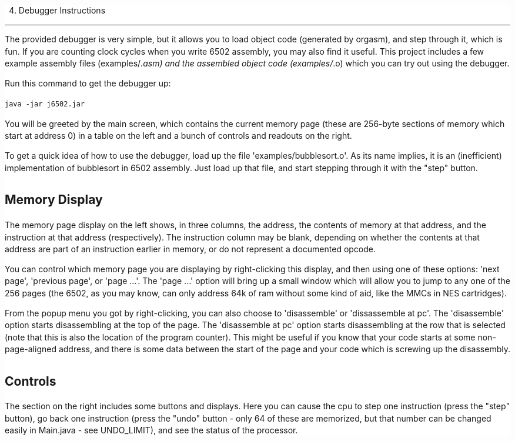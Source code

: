 
4. Debugger Instructions
------------------------

The provided debugger is very simple, but it allows you to load object
code (generated by orgasm), and step through it, which is fun.  If you
are counting clock cycles when you write 6502 assembly, you may also
find it useful. This project includes a few example assembly files
(examples/*.asm) and the assembled object code (examples/*.o) which
you can try out using the debugger.

Run this command to get the debugger up:

    java -jar j6502.jar

You will be greeted by the main screen, which contains the current
memory page (these are 256-byte sections of memory which start at
address 0) in a table on the left and a bunch of controls and readouts
on the right.

To get a quick idea of how to use the debugger, load up the file
'examples/bubblesort.o'.  As its name implies, it is an (inefficient)
implementation of bubblesort in 6502 assembly.  Just load up that
file, and start stepping through it with the "step" button.

## Memory Display

The memory page display on the left shows, in three columns, the
address, the contents of memory at that address, and the instruction
at that address (respectively).  The instruction column may be blank,
depending on whether the contents at that address are part of an
instruction earlier in memory, or do not represent a documented
opcode.

You can control which memory page you are displaying by right-clicking
this display, and then using one of these options: 'next page',
'previous page', or 'page ...'.  The 'page ...' option will bring up a
small window which will allow you to jump to any one of the 256 pages
(the 6502, as you may know, can only address 64k of ram without some
kind of aid, like the MMCs in NES cartridges).

From the popup menu you got by right-clicking, you can also choose to
'disassemble' or 'dissassemble at pc'.  The 'disassemble' option
starts disassembling at the top of the page.  The 'disassemble at pc'
option starts disassembling at the row that is selected (note that
this is also the location of the program counter).  This might be
useful if you know that your code starts at some non-page-aligned
address, and there is some data between the start of the page and your
code which is screwing up the disassembly.

## Controls

The section on the right includes some buttons and displays.  Here you
can cause the cpu to step one instruction (press the "step" button),
go back one instruction (press the "undo" button - only 64 of these
are memorized, but that number can be changed easily in Main.java -
see UNDO_LIMIT), and see the status of the processor.
